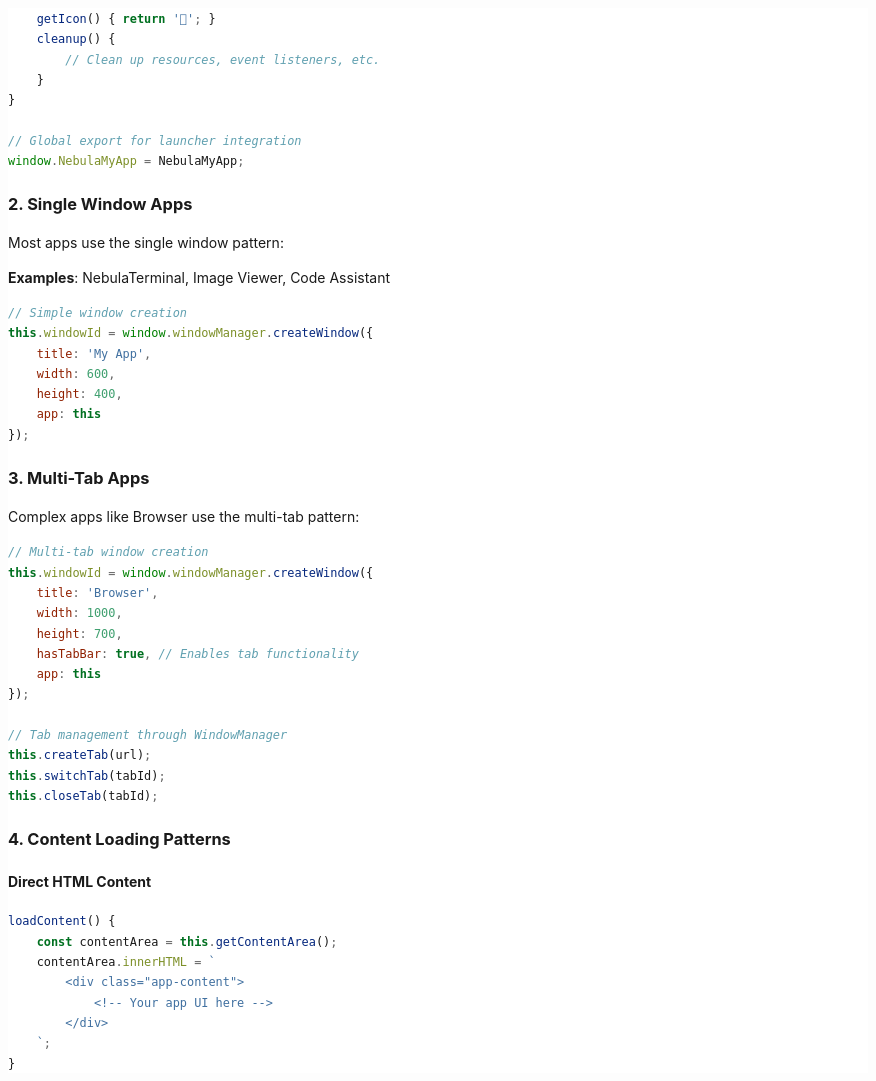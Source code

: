 ```javascript
    getIcon() { return '🚀'; }
    cleanup() {
        // Clean up resources, event listeners, etc.
    }
}

// Global export for launcher integration
window.NebulaMyApp = NebulaMyApp;
```

### 2. Single Window Apps

Most apps use the single window pattern:

**Examples**: NebulaTerminal, Image Viewer, Code Assistant

```javascript
// Simple window creation
this.windowId = window.windowManager.createWindow({
    title: 'My App',
    width: 600,
    height: 400,
    app: this
});
```

### 3. Multi-Tab Apps

Complex apps like Browser use the multi-tab pattern:

```javascript
// Multi-tab window creation
this.windowId = window.windowManager.createWindow({
    title: 'Browser',
    width: 1000,
    height: 700,
    hasTabBar: true, // Enables tab functionality
    app: this
});

// Tab management through WindowManager
this.createTab(url);
this.switchTab(tabId);
this.closeTab(tabId);
```

### 4. Content Loading Patterns

#### Direct HTML Content
```javascript
loadContent() {
    const contentArea = this.getContentArea();
    contentArea.innerHTML = `
        <div class="app-content">
            <!-- Your app UI here -->
        </div>
    `;
}
```
